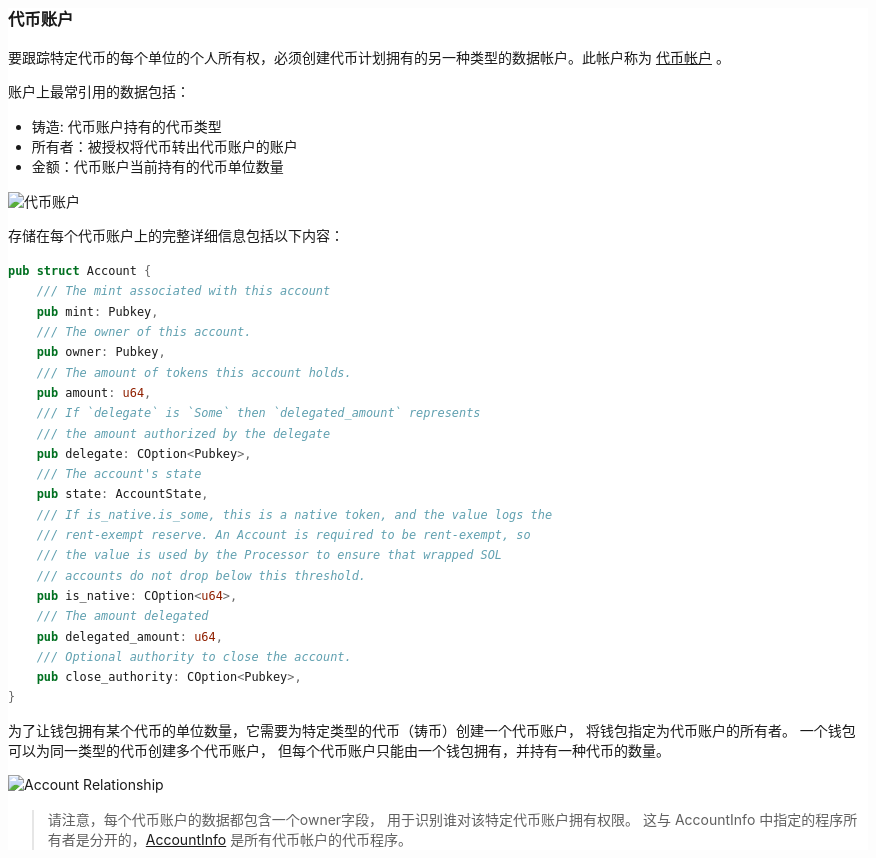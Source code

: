 ### 代币账户

要跟踪特定代币的每个单位的个人所有权，必须创建代币计划拥有的另一种类型的数据帐户。此帐户称为
[代币帐户](https://github.com/solana-labs/solana-program-library/blob/b1c44c171bc95e6ee74af12365cb9cbab68be76c/token/program/src/state.rs#L89-L110)
。

账户上最常引用的数据包括：

- 铸造: 代币账户持有的代币类型
- 所有者：被授权将代币转出代币账户的账户
- 金额：代币账户当前持有的代币单位数量

![代币账户](https://solana-developer-content.vercel.app/assets/docs/core/tokens/token-account.svg)

存储在每个代币账户上的完整详细信息包括以下内容：

```rust
pub struct Account {
    /// The mint associated with this account
    pub mint: Pubkey,
    /// The owner of this account.
    pub owner: Pubkey,
    /// The amount of tokens this account holds.
    pub amount: u64,
    /// If `delegate` is `Some` then `delegated_amount` represents
    /// the amount authorized by the delegate
    pub delegate: COption<Pubkey>,
    /// The account's state
    pub state: AccountState,
    /// If is_native.is_some, this is a native token, and the value logs the
    /// rent-exempt reserve. An Account is required to be rent-exempt, so
    /// the value is used by the Processor to ensure that wrapped SOL
    /// accounts do not drop below this threshold.
    pub is_native: COption<u64>,
    /// The amount delegated
    pub delegated_amount: u64,
    /// Optional authority to close the account.
    pub close_authority: COption<Pubkey>,
}
```

为了让钱包拥有某个代币的单位数量，它需要为特定类型的代币（铸币）创建一个代币账户，
将钱包指定为代币账户的所有者。
一个钱包可以为同一类型的代币创建多个代币账户，
但每个代币账户只能由一个钱包拥有，并持有一种代币的数量。

![Account Relationship](https://solana-developer-content.vercel.app/assets/docs/core/tokens/token-account-relationship.svg)

> 请注意，每个代币账户的数据都包含一个owner字段，
> 用于识别谁对该特定代币账户拥有权限。
> 这与 AccountInfo 中指定的程序所有者是分开的，[AccountInfo](https://solana.com/docs/core/accounts#accountinfo)
> 是所有代币帐户的代币程序。
